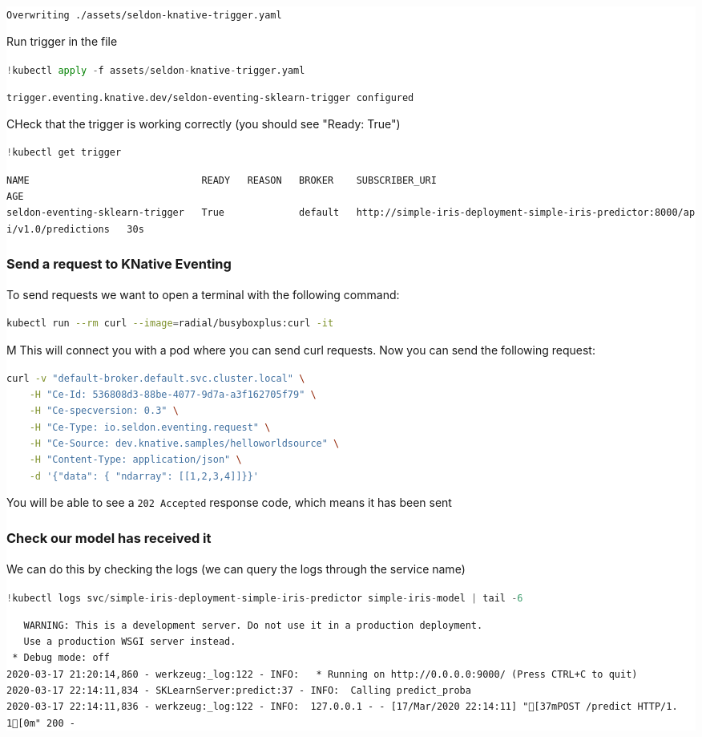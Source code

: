     Overwriting ./assets/seldon-knative-trigger.yaml


Run trigger in the file


```python
!kubectl apply -f assets/seldon-knative-trigger.yaml
```

    trigger.eventing.knative.dev/seldon-eventing-sklearn-trigger configured


CHeck that the trigger is working correctly (you should see "Ready: True")


```python
!kubectl get trigger
```

    NAME                              READY   REASON   BROKER    SUBSCRIBER_URI                                                                  AGE
    seldon-eventing-sklearn-trigger   True             default   http://simple-iris-deployment-simple-iris-predictor:8000/api/v1.0/predictions   30s


### Send a request to KNative Eventing

To send requests we want to open a terminal with the following command:

```bash
kubectl run --rm curl --image=radial/busyboxplus:curl -it
```
M
This will connect you with a pod where you can send curl requests. Now you can send the following request:

```bash
curl -v "default-broker.default.svc.cluster.local" \
    -H "Ce-Id: 536808d3-88be-4077-9d7a-a3f162705f79" \
    -H "Ce-specversion: 0.3" \
    -H "Ce-Type: io.seldon.eventing.request" \
    -H "Ce-Source: dev.knative.samples/helloworldsource" \
    -H "Content-Type: application/json" \
    -d '{"data": { "ndarray": [[1,2,3,4]]}}'
```

You will be able to see a `202 Accepted` response code, which means it has been sent

### Check our model has received it

We can do this by checking the logs (we can query the logs through the service name)


```python
!kubectl logs svc/simple-iris-deployment-simple-iris-predictor simple-iris-model | tail -6
```

       WARNING: This is a development server. Do not use it in a production deployment.
       Use a production WSGI server instead.
     * Debug mode: off
    2020-03-17 21:20:14,860 - werkzeug:_log:122 - INFO:   * Running on http://0.0.0.0:9000/ (Press CTRL+C to quit)
    2020-03-17 22:14:11,834 - SKLearnServer:predict:37 - INFO:  Calling predict_proba
    2020-03-17 22:14:11,836 - werkzeug:_log:122 - INFO:  127.0.0.1 - - [17/Mar/2020 22:14:11] "[37mPOST /predict HTTP/1.1[0m" 200 -
